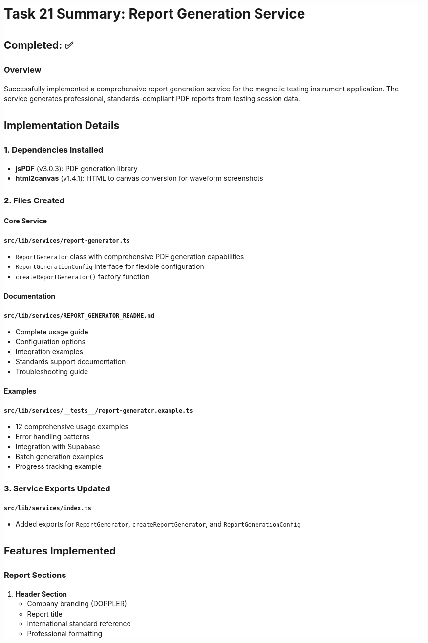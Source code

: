 # Task 21 Summary: Report Generation Service

## Completed: ✅

### Overview
Successfully implemented a comprehensive report generation service for the magnetic testing instrument application. The service generates professional, standards-compliant PDF reports from testing session data.

## Implementation Details

### 1. Dependencies Installed
- **jsPDF** (v3.0.3): PDF generation library
- **html2canvas** (v1.4.1): HTML to canvas conversion for waveform screenshots

### 2. Files Created

#### Core Service
**`src/lib/services/report-generator.ts`**
- `ReportGenerator` class with comprehensive PDF generation capabilities
- `ReportGenerationConfig` interface for flexible configuration
- `createReportGenerator()` factory function

#### Documentation
**`src/lib/services/REPORT_GENERATOR_README.md`**
- Complete usage guide
- Configuration options
- Integration examples
- Standards support documentation
- Troubleshooting guide

#### Examples
**`src/lib/services/__tests__/report-generator.example.ts`**
- 12 comprehensive usage examples
- Error handling patterns
- Integration with Supabase
- Batch generation examples
- Progress tracking example

### 3. Service Exports Updated
**`src/lib/services/index.ts`**
- Added exports for `ReportGenerator`, `createReportGenerator`, and `ReportGenerationConfig`

## Features Implemented

### Report Sections
1. **Header Section**
   - Company branding (DOPPLER)
   - Report title
   - International standard reference
   - Professional formatting
